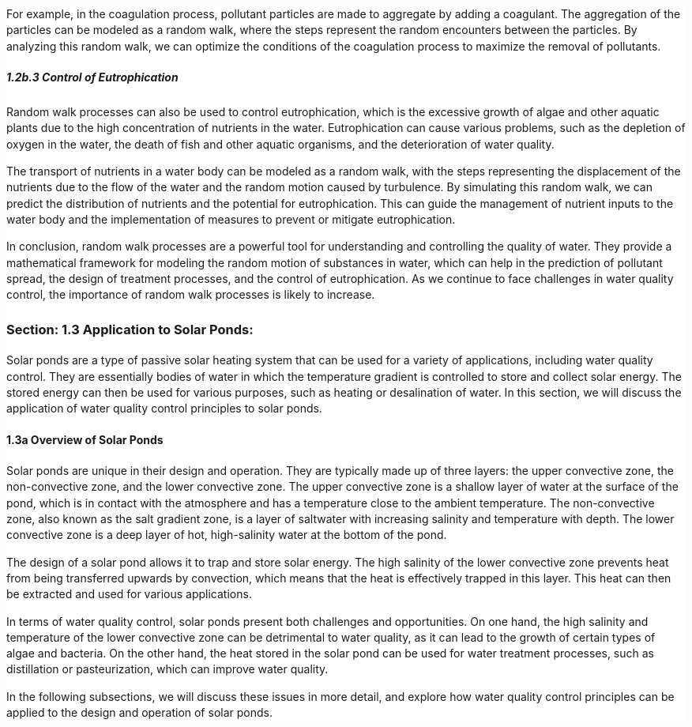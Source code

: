 For example, in the coagulation process, pollutant particles are made to aggregate by adding a coagulant. The aggregation of the particles can be modeled as a random walk, where the steps represent the random encounters between the particles. By analyzing this random walk, we can optimize the conditions of the coagulation process to maximize the removal of pollutants.

##### 1.2b.3 Control of Eutrophication

Random walk processes can also be used to control eutrophication, which is the excessive growth of algae and other aquatic plants due to the high concentration of nutrients in the water. Eutrophication can cause various problems, such as the depletion of oxygen in the water, the death of fish and other aquatic organisms, and the deterioration of water quality.

The transport of nutrients in a water body can be modeled as a random walk, with the steps representing the displacement of the nutrients due to the flow of the water and the random motion caused by turbulence. By simulating this random walk, we can predict the distribution of nutrients and the potential for eutrophication. This can guide the management of nutrient inputs to the water body and the implementation of measures to prevent or mitigate eutrophication.

In conclusion, random walk processes are a powerful tool for understanding and controlling the quality of water. They provide a mathematical framework for modeling the random motion of substances in water, which can help in the prediction of pollutant spread, the design of treatment processes, and the control of eutrophication. As we continue to face challenges in water quality control, the importance of random walk processes is likely to increase.

### Section: 1.3 Application to Solar Ponds:

Solar ponds are a type of passive solar heating system that can be used for a variety of applications, including water quality control. They are essentially bodies of water in which the temperature gradient is controlled to store and collect solar energy. The stored energy can then be used for various purposes, such as heating or desalination of water. In this section, we will discuss the application of water quality control principles to solar ponds.

#### 1.3a Overview of Solar Ponds

Solar ponds are unique in their design and operation. They are typically made up of three layers: the upper convective zone, the non-convective zone, and the lower convective zone. The upper convective zone is a shallow layer of water at the surface of the pond, which is in contact with the atmosphere and has a temperature close to the ambient temperature. The non-convective zone, also known as the salt gradient zone, is a layer of saltwater with increasing salinity and temperature with depth. The lower convective zone is a deep layer of hot, high-salinity water at the bottom of the pond.

The design of a solar pond allows it to trap and store solar energy. The high salinity of the lower convective zone prevents heat from being transferred upwards by convection, which means that the heat is effectively trapped in this layer. This heat can then be extracted and used for various applications.

In terms of water quality control, solar ponds present both challenges and opportunities. On one hand, the high salinity and temperature of the lower convective zone can be detrimental to water quality, as it can lead to the growth of certain types of algae and bacteria. On the other hand, the heat stored in the solar pond can be used for water treatment processes, such as distillation or pasteurization, which can improve water quality.

In the following subsections, we will discuss these issues in more detail, and explore how water quality control principles can be applied to the design and operation of solar ponds.
